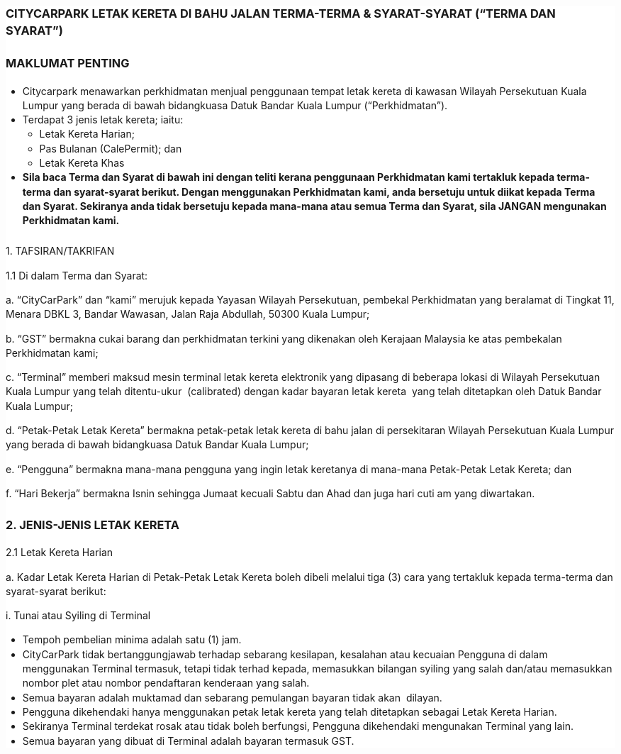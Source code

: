 ### CITYCARPARK LETAK KERETA DI BAHU JALAN TERMA-TERMA & SYARAT-SYARAT (“TERMA DAN SYARAT”)

### MAKLUMAT PENTING

*   Citycarpark menawarkan perkhidmatan menjual penggunaan tempat letak kereta di kawasan Wilayah Persekutuan Kuala Lumpur yang berada di bawah bidangkuasa Datuk Bandar Kuala Lumpur (“Perkhidmatan”).
*   Terdapat 3 jenis letak kereta; iaitu:
    *   Letak Kereta Harian;
    *   Pas Bulanan (CalePermit); dan
    *   Letak Kereta Khas
*   **Sila baca Terma dan Syarat di bawah ini dengan teliti kerana penggunaan Perkhidmatan kami tertakluk kepada terma-terma dan syarat-syarat berikut. Dengan menggunakan Perkhidmatan kami, anda bersetuju untuk diikat kepada Terma dan Syarat. Sekiranya anda tidak bersetuju kepada mana-mana atau semua Terma dan Syarat, sila JANGAN mengunakan Perkhidmatan kami.**

###   
1\. TAFSIRAN/TAKRIFAN

1.1 Di dalam Terma dan Syarat:

a. “CityCarPark” dan “kami” merujuk kepada Yayasan Wilayah Persekutuan, pembekal Perkhidmatan yang beralamat di Tingkat 11, Menara DBKL 3, Bandar Wawasan, Jalan Raja Abdullah, 50300 Kuala Lumpur;

b. “GST” bermakna cukai barang dan perkhidmatan terkini yang dikenakan oleh Kerajaan Malaysia ke atas pembekalan Perkhidmatan kami;

c. “Terminal” memberi maksud mesin terminal letak kereta elektronik yang dipasang di beberapa lokasi di Wilayah Persekutuan Kuala Lumpur yang telah ditentu-ukur  (calibrated) dengan kadar bayaran letak kereta  yang telah ditetapkan oleh Datuk Bandar Kuala Lumpur;

d. “Petak-Petak Letak Kereta” bermakna petak-petak letak kereta di bahu jalan di persekitaran Wilayah Persekutuan Kuala Lumpur yang berada di bawah bidangkuasa Datuk Bandar Kuala Lumpur;

e. “Pengguna” bermakna mana-mana pengguna yang ingin letak keretanya di mana-mana Petak-Petak Letak Kereta; dan

f. “Hari Bekerja” bermakna Isnin sehingga Jumaat kecuali Sabtu dan Ahad dan juga hari cuti am yang diwartakan.

### 2\. JENIS-JENIS LETAK KERETA

2.1 Letak Kereta Harian

a. Kadar Letak Kereta Harian di Petak-Petak Letak Kereta boleh dibeli melalui tiga (3) cara yang tertakluk kepada terma-terma dan syarat-syarat berikut:

i. Tunai atau Syiling di Terminal

*   Tempoh pembelian minima adalah satu (1) jam.
*   CityCarPark tidak bertanggungjawab terhadap sebarang kesilapan, kesalahan atau kecuaian Pengguna di dalam menggunakan Terminal termasuk, tetapi tidak terhad kepada, memasukkan bilangan syiling yang salah dan/atau memasukkan nombor plet atau nombor pendaftaran kenderaan yang salah.
*   Semua bayaran adalah muktamad dan sebarang pemulangan bayaran tidak akan  dilayan.
*   Pengguna dikehendaki hanya menggunakan petak letak kereta yang telah ditetapkan sebagai Letak Kereta Harian.
*   Sekiranya Terminal terdekat rosak atau tidak boleh berfungsi, Pengguna dikehendaki mengunakan Terminal yang lain.
*   Semua bayaran yang dibuat di Terminal adalah bayaran termasuk GST.
